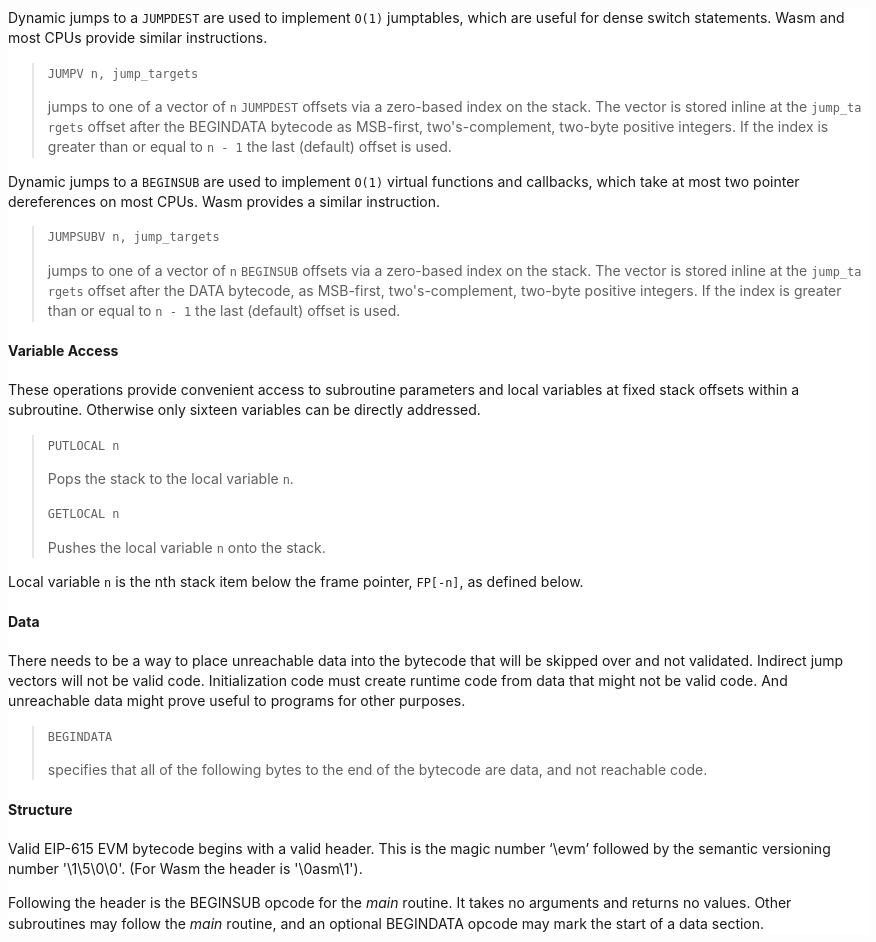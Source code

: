 Dynamic jumps to a `JUMPDEST` are used to implement `O(1)` jumptables, which are useful for dense switch statements. Wasm and most CPUs provide similar instructions.

> `JUMPV n, jump_targets`
>
> jumps to one of a vector of `n` `JUMPDEST` offsets via a zero-based index on the stack. The vector is stored inline at the `jump_targets` offset after the BEGINDATA bytecode as MSB-first, two's-complement, two-byte positive integers. If the index is greater than or equal to `n - 1` the last \(default\) offset is used.

Dynamic jumps to a `BEGINSUB` are used to implement `O(1)` virtual functions and callbacks, which take at most two pointer dereferences on most CPUs. Wasm provides a similar instruction.

> `JUMPSUBV n, jump_targets`
>
> jumps to one of a vector of `n` `BEGINSUB` offsets via a zero-based index on the stack. The vector is stored inline at the `jump_targets` offset after the DATA bytecode, as MSB-first, two's-complement, two-byte positive integers. If the index is greater than or equal to `n - 1` the last \(default\) offset is used.

#### Variable Access

These operations provide convenient access to subroutine parameters and local variables at fixed stack offsets within a subroutine. Otherwise only sixteen variables can be directly addressed.

> `PUTLOCAL n`
>
> Pops the stack to the local variable `n`.
>
> `GETLOCAL n`
>
> Pushes the local variable `n` onto the stack.

Local variable `n` is the nth stack item below the frame pointer, `FP[-n]`, as defined below.

#### Data

There needs to be a way to place unreachable data into the bytecode that will be skipped over and not validated. Indirect jump vectors will not be valid code. Initialization code must create runtime code from data that might not be valid code. And unreachable data might prove useful to programs for other purposes.

> `BEGINDATA`
>
> specifies that all of the following bytes to the end of the bytecode are data, and not reachable code.

#### Structure

Valid EIP-615 EVM bytecode begins with a valid header. This is the magic number ‘\evm’ followed by the semantic versioning number '\1\5\0\0'. \(For Wasm the header is '\0asm\1'\).

Following the header is the BEGINSUB opcode for the _main_ routine. It takes no arguments and returns no values. Other subroutines may follow the _main_ routine, and an optional BEGINDATA opcode may mark the start of a data section.
